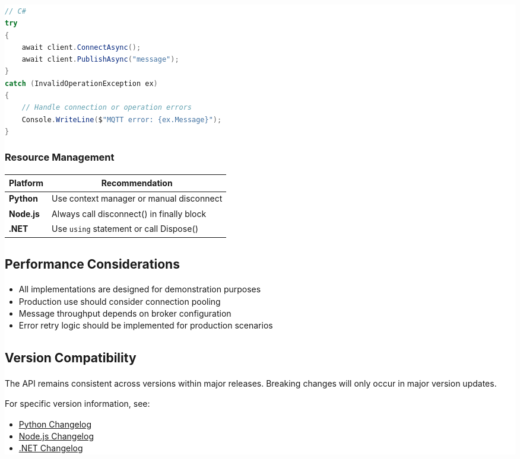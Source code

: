 ```csharp
// C#
try
{
    await client.ConnectAsync();
    await client.PublishAsync("message");
}
catch (InvalidOperationException ex)
{
    // Handle connection or operation errors
    Console.WriteLine($"MQTT error: {ex.Message}");
}
```

### Resource Management

| Platform | Recommendation |
|----------|----------------|
| **Python** | Use context manager or manual disconnect |
| **Node.js** | Always call disconnect() in finally block |
| **.NET** | Use `using` statement or call Dispose() |

## Performance Considerations

- All implementations are designed for demonstration purposes
- Production use should consider connection pooling
- Message throughput depends on broker configuration
- Error retry logic should be implemented for production scenarios

## Version Compatibility

The API remains consistent across versions within major releases. Breaking changes will only occur in major version updates.

For specific version information, see:
- [Python Changelog](../packages/sdk-python/README.md)
- [Node.js Changelog](../packages/sdk-node/README.md)
- [.NET Changelog](../packages/sdk-dotnet/README.md)
